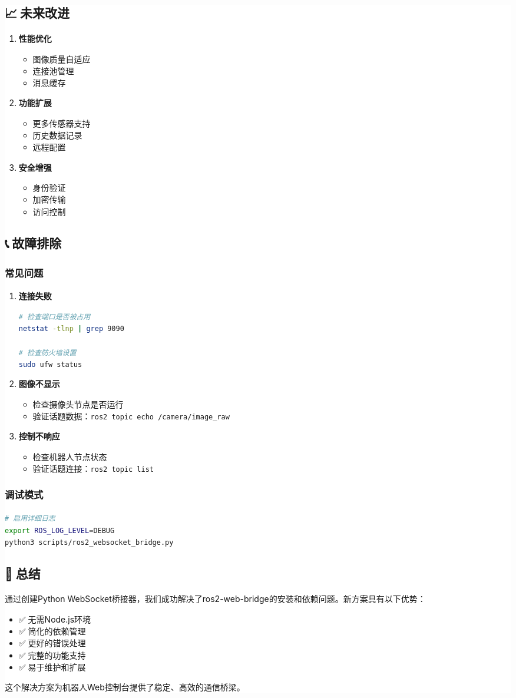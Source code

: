 ## 📈 未来改进

1. **性能优化**
   - 图像质量自适应
   - 连接池管理
   - 消息缓存

2. **功能扩展**
   - 更多传感器支持
   - 历史数据记录
   - 远程配置

3. **安全增强**
   - 身份验证
   - 加密传输
   - 访问控制

## 📞 故障排除

### 常见问题

1. **连接失败**
   ```bash
   # 检查端口是否被占用
   netstat -tlnp | grep 9090
   
   # 检查防火墙设置
   sudo ufw status
   ```

2. **图像不显示**
   - 检查摄像头节点是否运行
   - 验证话题数据：`ros2 topic echo /camera/image_raw`

3. **控制不响应**
   - 检查机器人节点状态
   - 验证话题连接：`ros2 topic list`

### 调试模式
```bash
# 启用详细日志
export ROS_LOG_LEVEL=DEBUG
python3 scripts/ros2_websocket_bridge.py
```

## 📝 总结

通过创建Python WebSocket桥接器，我们成功解决了ros2-web-bridge的安装和依赖问题。新方案具有以下优势：

- ✅ 无需Node.js环境
- ✅ 简化的依赖管理
- ✅ 更好的错误处理
- ✅ 完整的功能支持
- ✅ 易于维护和扩展

这个解决方案为机器人Web控制台提供了稳定、高效的通信桥梁。
















